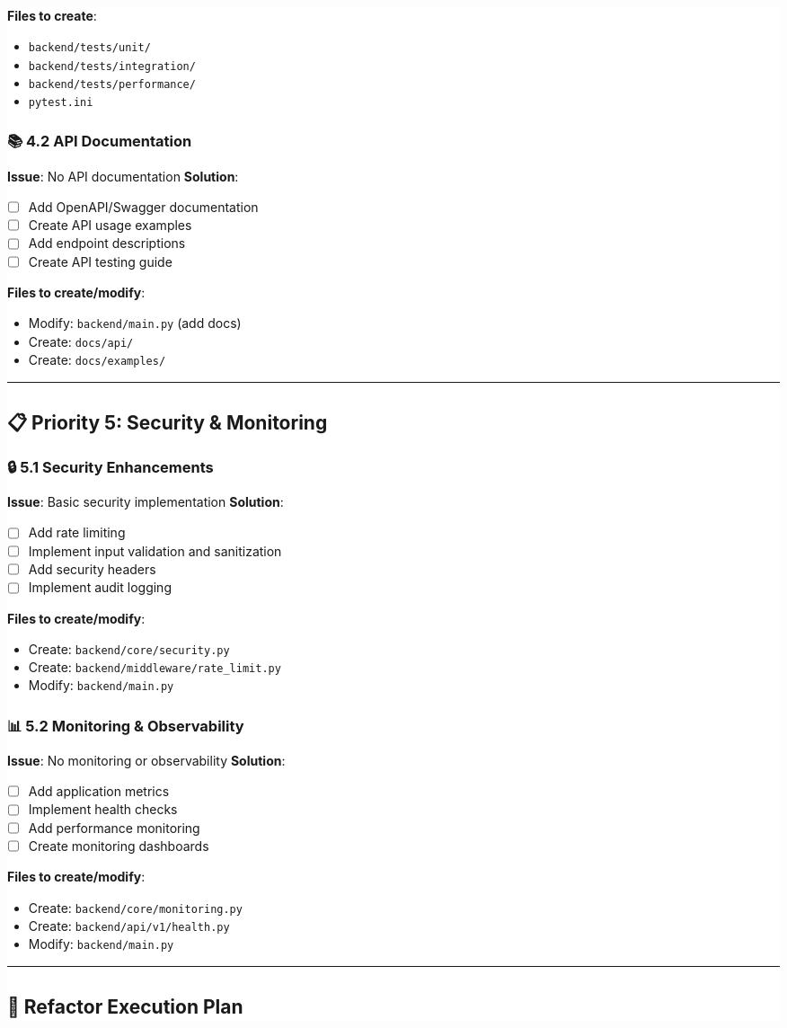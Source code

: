 **Files to create**:
- `backend/tests/unit/`
- `backend/tests/integration/`
- `backend/tests/performance/`
- `pytest.ini`

### 📚 **4.2 API Documentation**
**Issue**: No API documentation
**Solution**:
- [ ] Add OpenAPI/Swagger documentation
- [ ] Create API usage examples
- [ ] Add endpoint descriptions
- [ ] Create API testing guide

**Files to create/modify**:
- Modify: `backend/main.py` (add docs)
- Create: `docs/api/`
- Create: `docs/examples/`

---

## 📋 **Priority 5: Security & Monitoring**

### 🔒 **5.1 Security Enhancements**
**Issue**: Basic security implementation
**Solution**:
- [ ] Add rate limiting
- [ ] Implement input validation and sanitization
- [ ] Add security headers
- [ ] Implement audit logging

**Files to create/modify**:
- Create: `backend/core/security.py`
- Create: `backend/middleware/rate_limit.py`
- Modify: `backend/main.py`

### 📊 **5.2 Monitoring & Observability**
**Issue**: No monitoring or observability
**Solution**:
- [ ] Add application metrics
- [ ] Implement health checks
- [ ] Add performance monitoring
- [ ] Create monitoring dashboards

**Files to create/modify**:
- Create: `backend/core/monitoring.py`
- Create: `backend/api/v1/health.py`
- Modify: `backend/main.py`

---

## 🚀 **Refactor Execution Plan**
